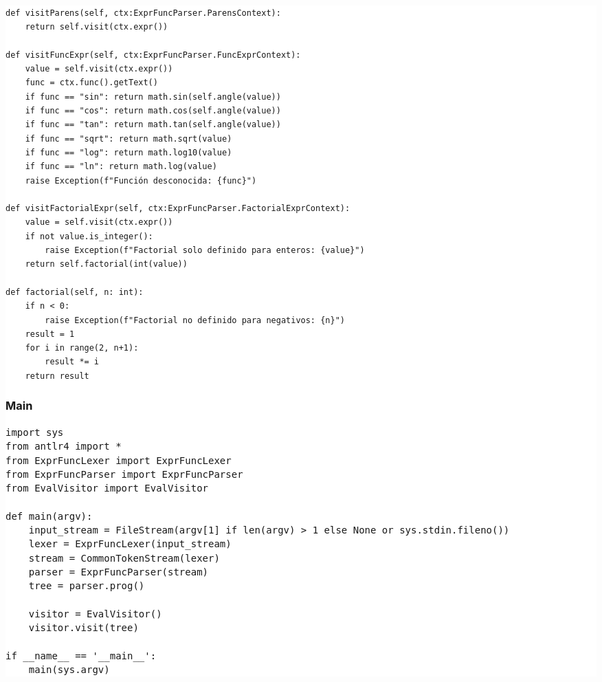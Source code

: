     def visitParens(self, ctx:ExprFuncParser.ParensContext):
        return self.visit(ctx.expr())

    def visitFuncExpr(self, ctx:ExprFuncParser.FuncExprContext):
        value = self.visit(ctx.expr())
        func = ctx.func().getText()
        if func == "sin": return math.sin(self.angle(value))
        if func == "cos": return math.cos(self.angle(value))
        if func == "tan": return math.tan(self.angle(value))
        if func == "sqrt": return math.sqrt(value)
        if func == "log": return math.log10(value)
        if func == "ln": return math.log(value)
        raise Exception(f"Función desconocida: {func}")

    def visitFactorialExpr(self, ctx:ExprFuncParser.FactorialExprContext):
        value = self.visit(ctx.expr())
        if not value.is_integer():
            raise Exception(f"Factorial solo definido para enteros: {value}")
        return self.factorial(int(value))

    def factorial(self, n: int):
        if n < 0:
            raise Exception(f"Factorial no definido para negativos: {n}")
        result = 1
        for i in range(2, n+1):
            result *= i
        return result
</pre>

### Main

<pre>
import sys
from antlr4 import *
from ExprFuncLexer import ExprFuncLexer
from ExprFuncParser import ExprFuncParser
from EvalVisitor import EvalVisitor

def main(argv):
    input_stream = FileStream(argv[1] if len(argv) > 1 else None or sys.stdin.fileno())
    lexer = ExprFuncLexer(input_stream)
    stream = CommonTokenStream(lexer)
    parser = ExprFuncParser(stream)
    tree = parser.prog()

    visitor = EvalVisitor()
    visitor.visit(tree)

if __name__ == '__main__':
    main(sys.argv)
</pre>
